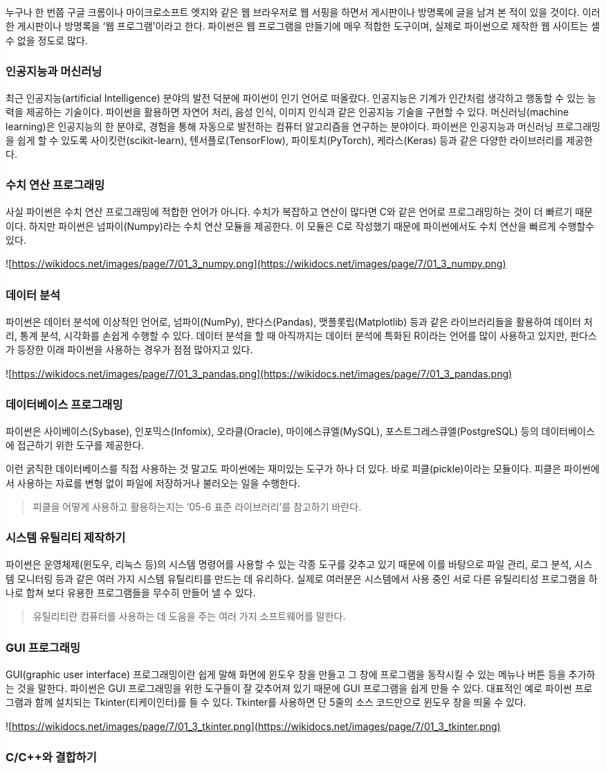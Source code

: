 누구나 한 번쯤 구글 크롬이나 마이크로소프트 엣지와 같은 웹 브라우저로 웹 서핑을 하면서 게시판이나 방명록에 글을 남겨 본 적이 있을 것이다. 이러한 게시판이나 방명록을 ‘웹 프로그램’이라고 한다. 파이썬은 웹 프로그램을 만들기에 매우 적합한 도구이며, 실제로 파이썬으로 제작한 웹 사이트는 셀 수 없을 정도로 많다.

### **인공지능과 머신러닝**

최근 인공지능(artificial Intelligence) 분야의 발전 덕분에 파이썬이 인기 언어로 떠올랐다. 인공지능은 기계가 인간처럼 생각하고 행동할 수 있는 능력을 제공하는 기술이다. 파이썬을 활용하면 자연어 처리, 음성 인식, 이미지 인식과 같은 인공지능 기술을 구현할 수 있다. 머신러닝(machine learning)은 인공지능의 한 분야로, 경험을 통해 자동으로 발전하는 컴퓨터 알고리즘을 연구하는 분야이다. 파이썬은 인공지능과 머신러닝 프로그래밍을 쉽게 할 수 있도록 사이킷런(scikit-learn), 텐서플로(TensorFlow), 파이토치(PyTorch), 케라스(Keras) 등과 같은 다양한 라이브러리를 제공한다.

### **수치 연산 프로그래밍**

사실 파이썬은 수치 연산 프로그래밍에 적합한 언어가 아니다. 수치가 복잡하고 연산이 많다면 C와 같은 언어로 프로그래밍하는 것이 더 빠르기 때문이다. 하지만 파이썬은 넘파이(Numpy)라는 수치 연산 모듈을 제공한다. 이 모듈은 C로 작성했기 때문에 파이썬에서도 수치 연산을 빠르게 수행할수 있다.

![https://wikidocs.net/images/page/7/01_3_numpy.png](https://wikidocs.net/images/page/7/01_3_numpy.png)

### **데이터 분석**

파이썬은 데이터 분석에 이상적인 언어로, 넘파이(NumPy), 판다스(Pandas), 맷플롯립(Matplotlib) 등과 같은 라이브러리들을 활용하여 데이터 처리, 통계 분석, 시각화를 손쉽게 수행할 수 있다. 데이터 분석을 할 때 아직까지는 데이터 분석에 특화된 R이라는 언어를 많이 사용하고 있지만, 판다스가 등장한 이래 파이썬을 사용하는 경우가 점점 많아지고 있다.

![https://wikidocs.net/images/page/7/01_3_pandas.png](https://wikidocs.net/images/page/7/01_3_pandas.png)

### **데이터베이스 프로그래밍**

파이썬은 사이베이스(Sybase), 인포믹스(Infomix), 오라클(Oracle), 마이에스큐엘(MySQL), 포스트그레스큐엘(PostgreSQL) 등의 데이터베이스에 접근하기 위한 도구를 제공한다.

이런 굵직한 데이터베이스를 직접 사용하는 것 말고도 파이썬에는 재미있는 도구가 하나 더 있다. 바로 피클(pickle)이라는 모듈이다. 피클은 파이썬에서 사용하는 자료를 변형 없이 파일에 저장하거나 불러오는 일을 수행한다.

> 피클을 어떻게 사용하고 활용하는지는 ‘05-6 표준 라이브러리’를 참고하기 바란다.
> 

### **시스템 유틸리티 제작하기**

파이썬은 운영체제(윈도우, 리눅스 등)의 시스템 명령어를 사용할 수 있는 각종 도구를 갖추고 있기 때문에 이를 바탕으로 파일 관리, 로그 분석, 시스템 모니터링 등과 같은 여러 가지 시스템 유틸리티를 만드는 데 유리하다. 실제로 여러분은 시스템에서 사용 중인 서로 다른 유틸리티성 프로그램을 하나로 합쳐 보다 유용한 프로그램들을 무수히 만들어 낼 수 있다.

> 유틸리티란 컴퓨터를 사용하는 데 도움을 주는 여러 가지 소프트웨어를 말한다.
> 

### **GUI 프로그래밍**

GUI(graphic user interface) 프로그래밍이란 쉽게 말해 화면에 윈도우 창을 만들고 그 창에 프로그램을 동작시킬 수 있는 메뉴나 버튼 등을 추가하는 것을 말한다. 파이썬은 GUI 프로그래밍을 위한 도구들이 잘 갖추어져 있기 때문에 GUI 프로그램을 쉽게 만들 수 있다. 대표적인 예로 파이썬 프로그램과 함께 설치되는 Tkinter(티케이인터)를 들 수 있다. Tkinter를 사용하면 단 5줄의 소스 코드만으로 윈도우 창을 띄울 수 있다.

![https://wikidocs.net/images/page/7/01_3_tkinter.png](https://wikidocs.net/images/page/7/01_3_tkinter.png)

### **C/C++와 결합하기**
